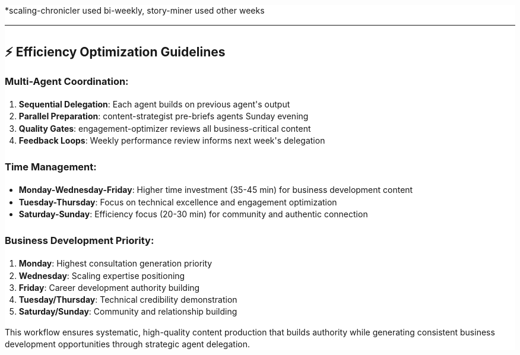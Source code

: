 *scaling-chronicler used bi-weekly, story-miner used other weeks

---

## ⚡ **Efficiency Optimization Guidelines**

### **Multi-Agent Coordination**:
1. **Sequential Delegation**: Each agent builds on previous agent's output
2. **Parallel Preparation**: content-strategist pre-briefs agents Sunday evening
3. **Quality Gates**: engagement-optimizer reviews all business-critical content
4. **Feedback Loops**: Weekly performance review informs next week's delegation

### **Time Management**:
- **Monday-Wednesday-Friday**: Higher time investment (35-45 min) for business development content
- **Tuesday-Thursday**: Focus on technical excellence and engagement optimization
- **Saturday-Sunday**: Efficiency focus (20-30 min) for community and authentic connection

### **Business Development Priority**:
1. **Monday**: Highest consultation generation priority
2. **Wednesday**: Scaling expertise positioning
3. **Friday**: Career development authority building
4. **Tuesday/Thursday**: Technical credibility demonstration
5. **Saturday/Sunday**: Community and relationship building

This workflow ensures systematic, high-quality content production that builds authority while generating consistent business development opportunities through strategic agent delegation.